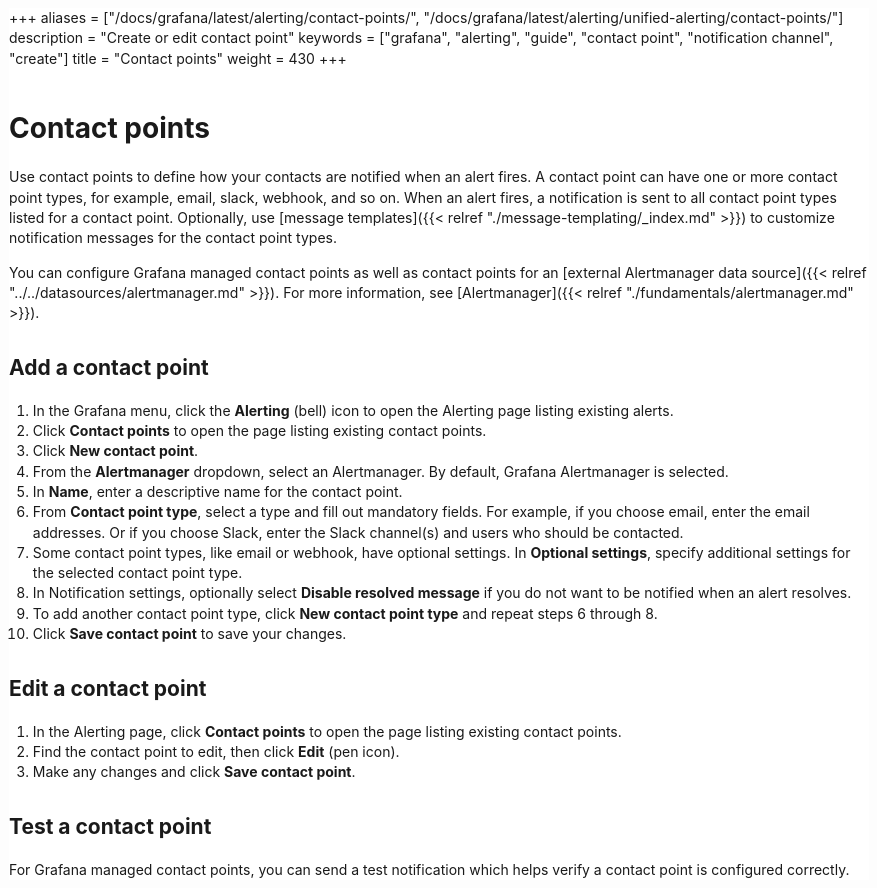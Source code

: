 +++
aliases = ["/docs/grafana/latest/alerting/contact-points/", "/docs/grafana/latest/alerting/unified-alerting/contact-points/"]
description = "Create or edit contact point"
keywords = ["grafana", "alerting", "guide", "contact point", "notification channel", "create"]
title = "Contact points"
weight = 430
+++

# Contact points

Use contact points to define how your contacts are notified when an alert fires. A contact point can have one or more contact point types, for example, email, slack, webhook, and so on. When an alert fires, a notification is sent to all contact point types listed for a contact point. Optionally, use [message templates]({{< relref "./message-templating/_index.md" >}}) to customize notification messages for the contact point types.

You can configure Grafana managed contact points as well as contact points for an [external Alertmanager data source]({{< relref "../../datasources/alertmanager.md" >}}). For more information, see [Alertmanager]({{< relref "./fundamentals/alertmanager.md" >}}).

## Add a contact point

1. In the Grafana menu, click the **Alerting** (bell) icon to open the Alerting page listing existing alerts.
1. Click **Contact points** to open the page listing existing contact points.
1. Click **New contact point**.
1. From the **Alertmanager** dropdown, select an Alertmanager. By default, Grafana Alertmanager is selected.
1. In **Name**, enter a descriptive name for the contact point.
1. From **Contact point type**, select a type and fill out mandatory fields. For example, if you choose email, enter the email addresses. Or if you choose Slack, enter the Slack channel(s) and users who should be contacted.
1. Some contact point types, like email or webhook, have optional settings. In **Optional settings**, specify additional settings for the selected contact point type.
1. In Notification settings, optionally select **Disable resolved message** if you do not want to be notified when an alert resolves.
1. To add another contact point type, click **New contact point type** and repeat steps 6 through 8.
1. Click **Save contact point** to save your changes.

## Edit a contact point

1. In the Alerting page, click **Contact points** to open the page listing existing contact points.
1. Find the contact point to edit, then click **Edit** (pen icon).
1. Make any changes and click **Save contact point**.

## Test a contact point

For Grafana managed contact points, you can send a test notification which helps verify a contact point is configured correctly.
